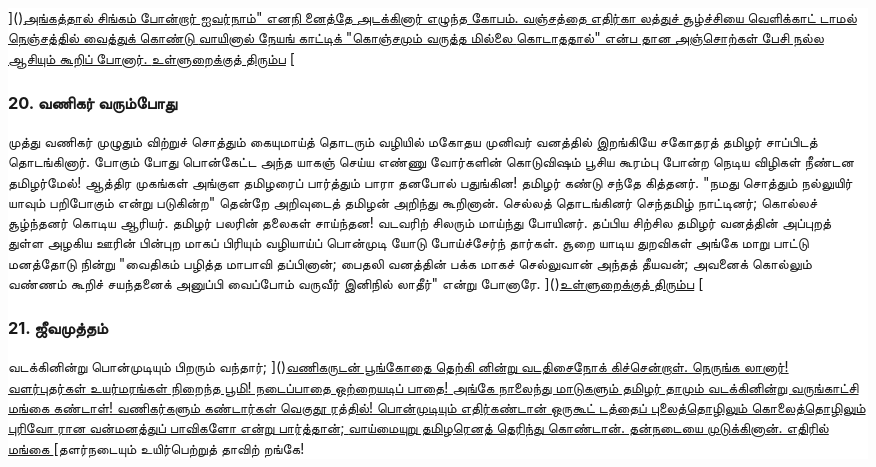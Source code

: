 ]()[அங்கத்தால் சிங்கம் போன்றார்
ஐவர்நாம்" எனநி னைத்தே
]()[அடக்கினார் எழுந்த கோபம்.
வஞ்சத்தை எதிர்கா லத்துச்
]()[சூழ்ச்சியை வௌிக்காட் டாமல்
நெஞ்சத்தில் வைத்துக் கொண்டு
]()[வாயினால் நேயங் காட்டிக்
"கொஞ்சமும் வருத்த மில்லை
]()[கொடாததால்" என்ப தான
அஞ்சொற்கள் பேசி நல்ல
]()[ஆசியும் கூறிப் போனார்.
]()[உள்ளுறைக்குத் திரும்ப](https://www.projectmadurai.org/pm_etexts/utf8/pmuni0159.html#top)
[
### 20. வணிகர் வரும்போது

முத்து வணிகர் முழுதும் விற்றுச்
சொத்தும் கையுமாய்த் தொடரும் வழியில்
மகோதய முனிவர் வனத்தில் இறங்கியே
சகோதரத் தமிழர் சாப்பிடத் தொடங்கினார்.
போகும் போது பொன்கேட்ட அந்த
யாகஞ் செய்ய எண்ணு வோர்களின்
கொடுவிஷம் பூசிய கூரம்பு போன்ற
நெடிய விழிகள் நீண்டன தமிழர்மேல்!
ஆத்திர முகங்கள் அங்குள தமிழரைப்
பார்த்தும் பாரா தனபோல் பதுங்கின!
தமிழர் கண்டு சந்தே கித்தனர்.
"நமது சொத்தும் நல்லுயிர் யாவும்
பறிபோகும் என்று படுகின்ற" தென்றே
அறிவுடைத் தமிழன் அறிந்து கூறினான்.
செல்லத் தொடங்கினர் செந்தமிழ் நாட்டினர்;
கொல்லச் சூழ்ந்தனர் கொடிய ஆரியர்.
தமிழர் பலரின் தலைகள் சாய்ந்தன!
வடவரிற் சிலரும் மாய்ந்து போயினர்.
தப்பிய சிற்சில தமிழர் வனத்தின்
அப்புறத் துள்ள அழகிய ஊரின்
பின்புற மாகப் பிரியும் வழியாய்ப்
பொன்முடி யோடு போய்ச்சேர்ந் தார்கள்.
சூறை யாடிய துறவிகள் அங்கே
மாறு பாட்டு மனத்தோடு நின்று
"வைதிகம் பழித்த மாபாவி தப்பினான்;
பைதலி வனத்தின் பக்க மாகச்
செல்லுவான் அந்தத் தீயவன்; அவனைக்
கொல்லும் வண்ணம் கூறிச் சயந்தனைக்
அனுப்பி வைப்போம் வருவீர்
இனிநில் லாதீர்" என்று போனாரே.
]()[உள்ளுறைக்குத் திரும்ப](https://www.projectmadurai.org/pm_etexts/utf8/pmuni0159.html#top)
[
### 21. ஜீவமுத்தம்

வடக்கினின்று பொன்முடியும் பிறரும் வந்தார்;
]()[வணிகருடன் பூங்கோதை தெற்கி னின்று
வடதிசைநோக் கிச்சென்றாள். நெருங்க லானார்!
]()[வளர்புதர்கள் உயர்மரங்கள் நிறைந்த பூமி!
நடைப்பாதை ஒற்றையடிப் பாதை! அங்கே
]()[நாலைந்து மாடுகளும் தமிழர் தாமும்
வடக்கினின்று வருங்காட்சி மங்கை கண்டாள்!
]()[வணிகர்களும் கண்டார்கள் வெகுதூ ரத்தில்!
பொன்முடியும் எதிர்கண்டான் ஒருகூட் டத்தைப்
]()[புலைத்தொழிலும் கொலைத்தொழிலும் புரிவோ ரான
வன்மனத்துப் பாவிகளோ என்று பார்த்தான்;
]()[வாய்மையுறு தமிழரெனத் தெரிந்து கொண்டான்.
தன்நடையை முடுக்கினான். எதிரில் மங்கை
]()[தளர்நடையும் உயிர்பெற்றுத் தாவிற் றங்கே!
